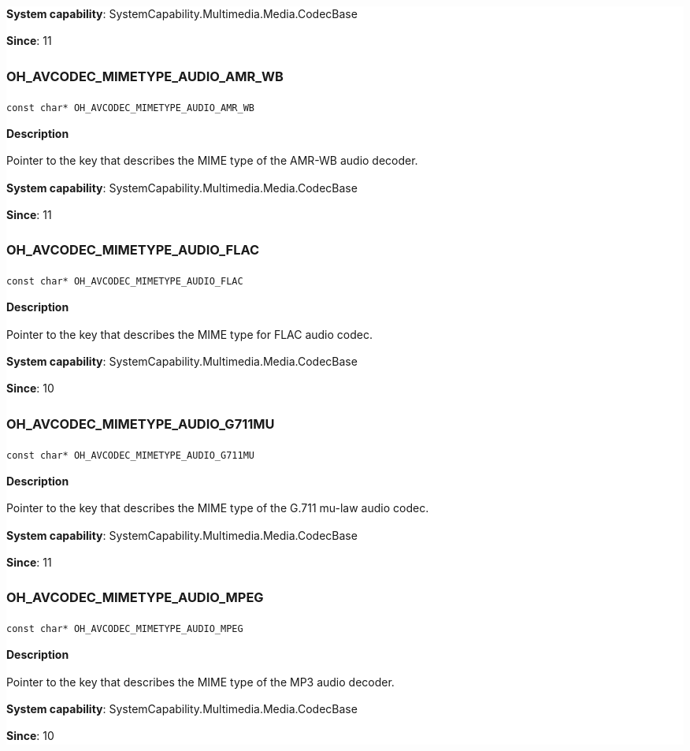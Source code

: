 **System capability**: SystemCapability.Multimedia.Media.CodecBase

**Since**: 11


### OH_AVCODEC_MIMETYPE_AUDIO_AMR_WB

```
const char* OH_AVCODEC_MIMETYPE_AUDIO_AMR_WB
```

**Description**

Pointer to the key that describes the MIME type of the AMR-WB audio decoder.

**System capability**: SystemCapability.Multimedia.Media.CodecBase

**Since**: 11


### OH_AVCODEC_MIMETYPE_AUDIO_FLAC

```
const char* OH_AVCODEC_MIMETYPE_AUDIO_FLAC
```

**Description**

Pointer to the key that describes the MIME type for FLAC audio codec.

**System capability**: SystemCapability.Multimedia.Media.CodecBase

**Since**: 10


### OH_AVCODEC_MIMETYPE_AUDIO_G711MU

```
const char* OH_AVCODEC_MIMETYPE_AUDIO_G711MU
```

**Description**

Pointer to the key that describes the MIME type of the G.711 mu-law audio codec.

**System capability**: SystemCapability.Multimedia.Media.CodecBase

**Since**: 11


### OH_AVCODEC_MIMETYPE_AUDIO_MPEG

```
const char* OH_AVCODEC_MIMETYPE_AUDIO_MPEG
```

**Description**

Pointer to the key that describes the MIME type of the MP3 audio decoder.

**System capability**: SystemCapability.Multimedia.Media.CodecBase

**Since**: 10

